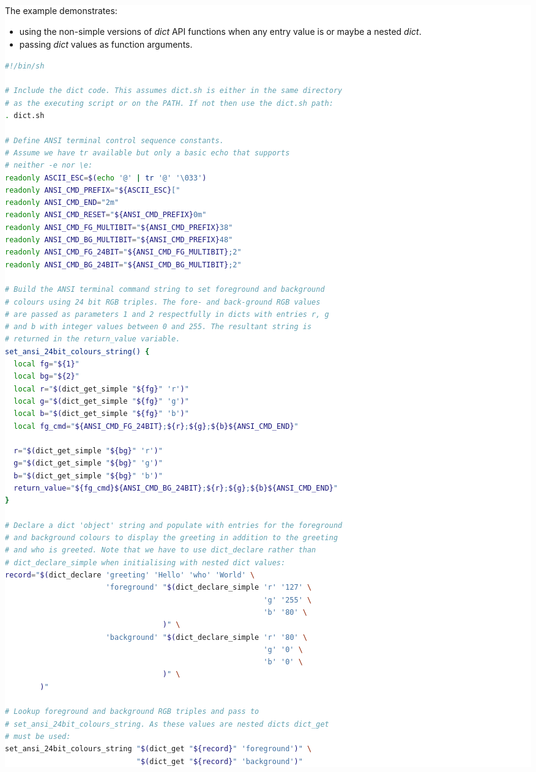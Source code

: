 The example demonstrates:

- using the non-simple versions of *dict* API functions when any entry
  value is or maybe a nested *dict*.
- passing *dict* values as function arguments.
  
```bash
#!/bin/sh

# Include the dict code. This assumes dict.sh is either in the same directory
# as the executing script or on the PATH. If not then use the dict.sh path:
. dict.sh

# Define ANSI terminal control sequence constants.
# Assume we have tr available but only a basic echo that supports
# neither -e nor \e:
readonly ASCII_ESC=$(echo '@' | tr '@' '\033')
readonly ANSI_CMD_PREFIX="${ASCII_ESC}["
readonly ANSI_CMD_END="2m"
readonly ANSI_CMD_RESET="${ANSI_CMD_PREFIX}0m"
readonly ANSI_CMD_FG_MULTIBIT="${ANSI_CMD_PREFIX}38"
readonly ANSI_CMD_BG_MULTIBIT="${ANSI_CMD_PREFIX}48"
readonly ANSI_CMD_FG_24BIT="${ANSI_CMD_FG_MULTIBIT};2"
readonly ANSI_CMD_BG_24BIT="${ANSI_CMD_BG_MULTIBIT};2"

# Build the ANSI terminal command string to set foreground and background
# colours using 24 bit RGB triples. The fore- and back-ground RGB values
# are passed as parameters 1 and 2 respectfully in dicts with entries r, g
# and b with integer values between 0 and 255. The resultant string is
# returned in the return_value variable.
set_ansi_24bit_colours_string() {
  local fg="${1}"
  local bg="${2}"
  local r="$(dict_get_simple "${fg}" 'r')"
  local g="$(dict_get_simple "${fg}" 'g')"
  local b="$(dict_get_simple "${fg}" 'b')"
  local fg_cmd="${ANSI_CMD_FG_24BIT};${r};${g};${b}${ANSI_CMD_END}"

  r="$(dict_get_simple "${bg}" 'r')"
  g="$(dict_get_simple "${bg}" 'g')"
  b="$(dict_get_simple "${bg}" 'b')"
  return_value="${fg_cmd}${ANSI_CMD_BG_24BIT};${r};${g};${b}${ANSI_CMD_END}"                                     
}

# Declare a dict 'object' string and populate with entries for the foreground
# and background colours to display the greeting in addition to the greeting
# and who is greeted. Note that we have to use dict_declare rather than
# dict_declare_simple when initialising with nested dict values:
record="$(dict_declare 'greeting' 'Hello' 'who' 'World' \
                       'foreground' "$(dict_declare_simple 'r' '127' \
                                                           'g' '255' \
                                                           'b' '80' \
                                    )" \
                       'background' "$(dict_declare_simple 'r' '80' \
                                                           'g' '0' \
                                                           'b' '0' \
                                    )" \
        )"

# Lookup foreground and background RGB triples and pass to 
# set_ansi_24bit_colours_string. As these values are nested dicts dict_get
# must be used:
set_ansi_24bit_colours_string "$(dict_get "${record}" 'foreground')" \
                              "$(dict_get "${record}" 'background')"
```